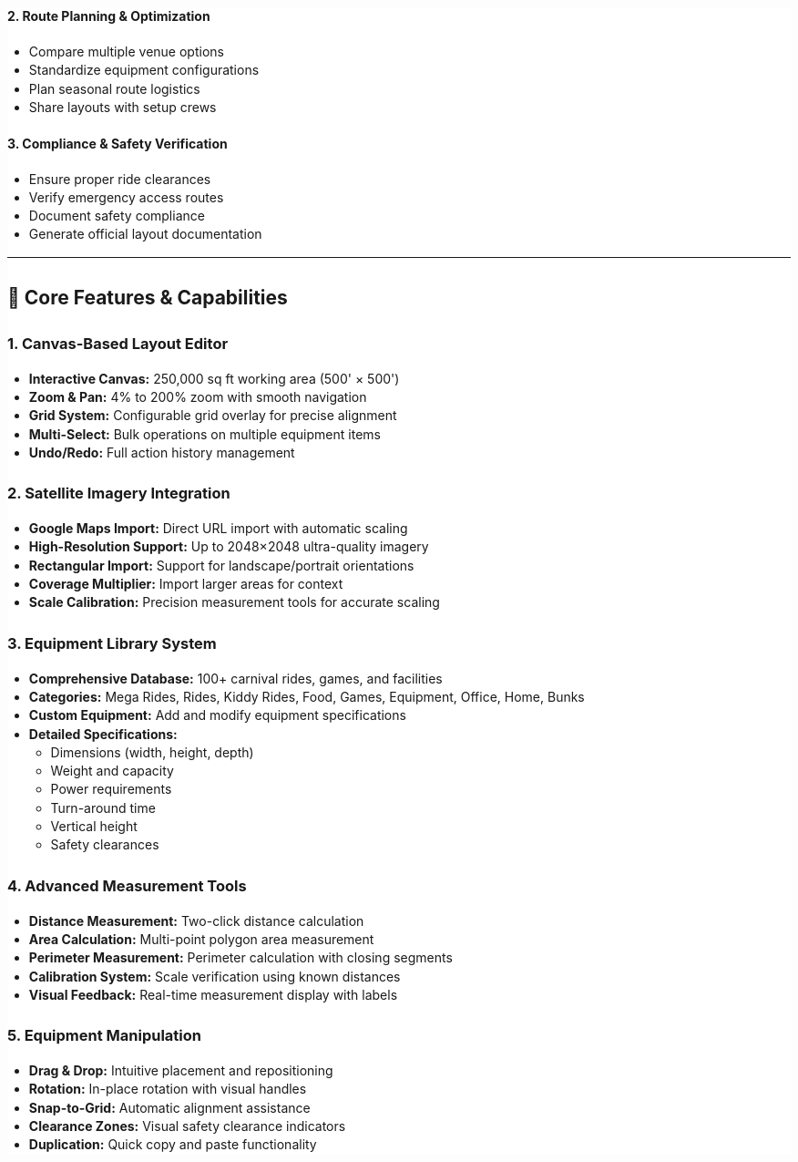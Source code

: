 #### **2. Route Planning & Optimization**
- Compare multiple venue options
- Standardize equipment configurations
- Plan seasonal route logistics
- Share layouts with setup crews

#### **3. Compliance & Safety Verification**
- Ensure proper ride clearances
- Verify emergency access routes
- Document safety compliance
- Generate official layout documentation

---

## 🚀 **Core Features & Capabilities**

### **1. Canvas-Based Layout Editor**
- **Interactive Canvas:** 250,000 sq ft working area (500' × 500')
- **Zoom & Pan:** 4% to 200% zoom with smooth navigation
- **Grid System:** Configurable grid overlay for precise alignment
- **Multi-Select:** Bulk operations on multiple equipment items
- **Undo/Redo:** Full action history management

### **2. Satellite Imagery Integration**
- **Google Maps Import:** Direct URL import with automatic scaling
- **High-Resolution Support:** Up to 2048×2048 ultra-quality imagery
- **Rectangular Import:** Support for landscape/portrait orientations
- **Coverage Multiplier:** Import larger areas for context
- **Scale Calibration:** Precision measurement tools for accurate scaling

### **3. Equipment Library System**
- **Comprehensive Database:** 100+ carnival rides, games, and facilities
- **Categories:** Mega Rides, Rides, Kiddy Rides, Food, Games, Equipment, Office, Home, Bunks
- **Custom Equipment:** Add and modify equipment specifications
- **Detailed Specifications:**
  - Dimensions (width, height, depth)
  - Weight and capacity
  - Power requirements
  - Turn-around time
  - Vertical height
  - Safety clearances

### **4. Advanced Measurement Tools**
- **Distance Measurement:** Two-click distance calculation
- **Area Calculation:** Multi-point polygon area measurement
- **Perimeter Measurement:** Perimeter calculation with closing segments
- **Calibration System:** Scale verification using known distances
- **Visual Feedback:** Real-time measurement display with labels

### **5. Equipment Manipulation**
- **Drag & Drop:** Intuitive placement and repositioning
- **Rotation:** In-place rotation with visual handles
- **Snap-to-Grid:** Automatic alignment assistance
- **Clearance Zones:** Visual safety clearance indicators
- **Duplication:** Quick copy and paste functionality
